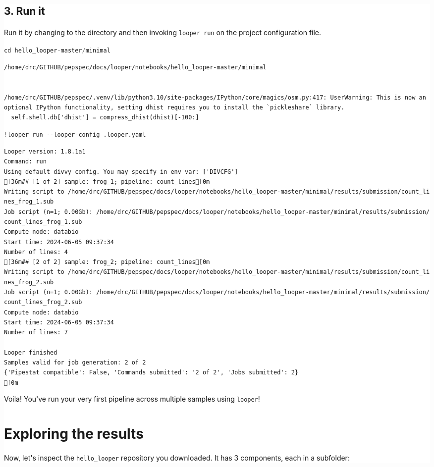 
## 3. Run it

Run it by changing to the directory and then invoking `looper run` on the project configuration file.


```python
cd hello_looper-master/minimal
```

    /home/drc/GITHUB/pepspec/docs/looper/notebooks/hello_looper-master/minimal


    /home/drc/GITHUB/pepspec/.venv/lib/python3.10/site-packages/IPython/core/magics/osm.py:417: UserWarning: This is now an optional IPython functionality, setting dhist requires you to install the `pickleshare` library.
      self.shell.db['dhist'] = compress_dhist(dhist)[-100:]



```python
!looper run --looper-config .looper.yaml
```

    Looper version: 1.8.1a1
    Command: run
    Using default divvy config. You may specify in env var: ['DIVCFG']
    [36m## [1 of 2] sample: frog_1; pipeline: count_lines[0m
    Writing script to /home/drc/GITHUB/pepspec/docs/looper/notebooks/hello_looper-master/minimal/results/submission/count_lines_frog_1.sub
    Job script (n=1; 0.00Gb): /home/drc/GITHUB/pepspec/docs/looper/notebooks/hello_looper-master/minimal/results/submission/count_lines_frog_1.sub
    Compute node: databio
    Start time: 2024-06-05 09:37:34
    Number of lines: 4
    [36m## [2 of 2] sample: frog_2; pipeline: count_lines[0m
    Writing script to /home/drc/GITHUB/pepspec/docs/looper/notebooks/hello_looper-master/minimal/results/submission/count_lines_frog_2.sub
    Job script (n=1; 0.00Gb): /home/drc/GITHUB/pepspec/docs/looper/notebooks/hello_looper-master/minimal/results/submission/count_lines_frog_2.sub
    Compute node: databio
    Start time: 2024-06-05 09:37:34
    Number of lines: 7
    
    Looper finished
    Samples valid for job generation: 2 of 2
    {'Pipestat compatible': False, 'Commands submitted': '2 of 2', 'Jobs submitted': 2}
    [0m

Voila! You've run your very first pipeline across multiple samples using `looper`!

# Exploring the results

Now, let's inspect the `hello_looper` repository you downloaded. It has 3 components, each in a subfolder:
